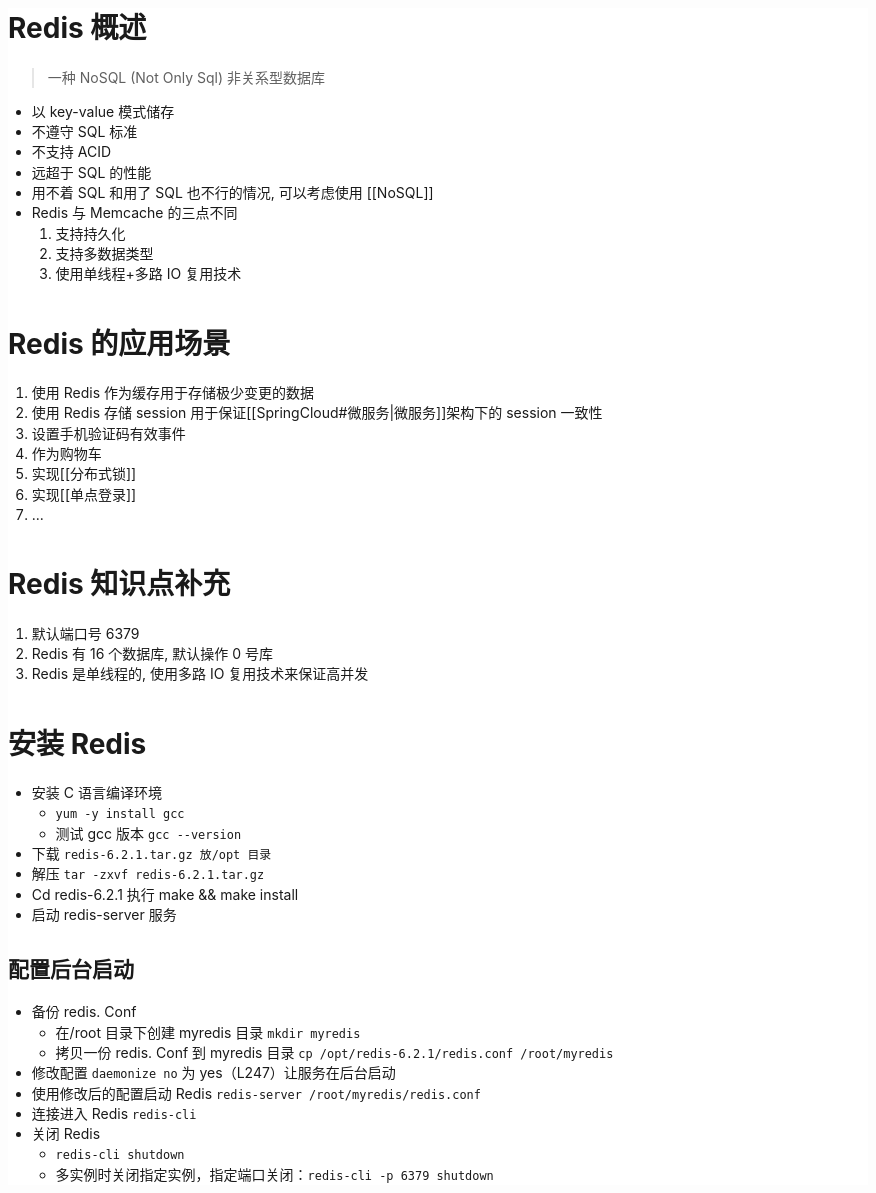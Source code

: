 # Redis 概述
> 一种 NoSQL (Not Only Sql) 非关系型数据库
- 以 key-value 模式储存
- 不遵守 SQL 标准
- 不支持 ACID
- 远超于 SQL 的性能
- 用不着 SQL 和用了 SQL 也不行的情况, 可以考虑使用 [[NoSQL]]
- Redis 与 Memcache 的三点不同
  1. 支持持久化
  2. 支持多数据类型
  3. 使用单线程+多路 IO 复用技术

# Redis 的应用场景
1. 使用 Redis 作为缓存用于存储极少变更的数据
2. 使用 Redis 存储 session 用于保证[[SpringCloud#微服务|微服务]]架构下的 session 一致性
3. 设置手机验证码有效事件
4. 作为购物车
5. 实现[[分布式锁]]
6. 实现[[单点登录]]
7. ...

# Redis 知识点补充
1. 默认端口号 6379
2. Redis 有 16 个数据库, 默认操作 0 号库
3. Redis 是单线程的, 使用多路 IO 复用技术来保证高并发

# 安装 Redis
- 安装 C 语言编译环境
  - `yum -y install gcc`
  - 测试 gcc 版本 `gcc --version`
- 下载 `redis-6.2.1.tar.gz 放/opt 目录 `
- 解压 `tar -zxvf redis-6.2.1.tar.gz`
- Cd redis-6.2.1 执行 make && make install
- 启动 redis-server 服务

## 配置后台启动
- 备份 redis. Conf
  - 在/root 目录下创建 myredis 目录 `mkdir myredis`
  - 拷贝一份 redis. Conf 到 myredis 目录 `cp /opt/redis-6.2.1/redis.conf /root/myredis`
- 修改配置 `daemonize no` 为 yes（L247）让服务在后台启动
- 使用修改后的配置启动 Redis `redis-server /root/myredis/redis.conf`
- 连接进入 Redis  `redis-cli`
- 关闭 Redis
  - `redis-cli shutdown`
  - 多实例时关闭指定实例，指定端口关闭：`redis-cli -p 6379 shutdown`
